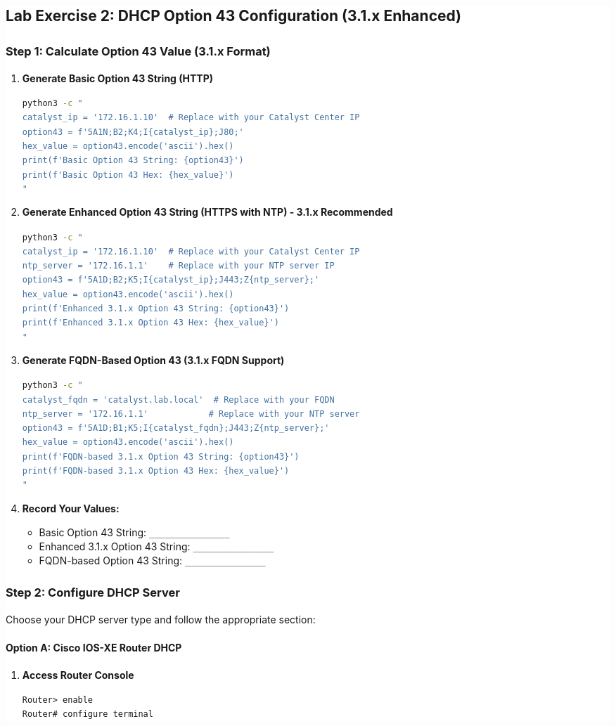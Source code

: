 
## Lab Exercise 2: DHCP Option 43 Configuration (3.1.x Enhanced)

### Step 1: Calculate Option 43 Value (3.1.x Format)

1. **Generate Basic Option 43 String (HTTP)**
   ```bash
   python3 -c "
   catalyst_ip = '172.16.1.10'  # Replace with your Catalyst Center IP
   option43 = f'5A1N;B2;K4;I{catalyst_ip};J80;'
   hex_value = option43.encode('ascii').hex()
   print(f'Basic Option 43 String: {option43}')
   print(f'Basic Option 43 Hex: {hex_value}')
   "
   ```

2. **Generate Enhanced Option 43 String (HTTPS with NTP) - 3.1.x Recommended**
   ```bash
   python3 -c "
   catalyst_ip = '172.16.1.10'  # Replace with your Catalyst Center IP
   ntp_server = '172.16.1.1'    # Replace with your NTP server IP
   option43 = f'5A1D;B2;K5;I{catalyst_ip};J443;Z{ntp_server};'
   hex_value = option43.encode('ascii').hex()
   print(f'Enhanced 3.1.x Option 43 String: {option43}')
   print(f'Enhanced 3.1.x Option 43 Hex: {hex_value}')
   "
   ```

3. **Generate FQDN-Based Option 43 (3.1.x FQDN Support)**
   ```bash
   python3 -c "
   catalyst_fqdn = 'catalyst.lab.local'  # Replace with your FQDN
   ntp_server = '172.16.1.1'            # Replace with your NTP server
   option43 = f'5A1D;B1;K5;I{catalyst_fqdn};J443;Z{ntp_server};'
   hex_value = option43.encode('ascii').hex()
   print(f'FQDN-based 3.1.x Option 43 String: {option43}')
   print(f'FQDN-based 3.1.x Option 43 Hex: {hex_value}')
   "
   ```

4. **Record Your Values:**
   - Basic Option 43 String: `________________`
   - Enhanced 3.1.x Option 43 String: `________________`
   - FQDN-based Option 43 String: `________________`

### Step 2: Configure DHCP Server

Choose your DHCP server type and follow the appropriate section:

#### Option A: Cisco IOS-XE Router DHCP

1. **Access Router Console**
   ```
   Router> enable
   Router# configure terminal
   ```
